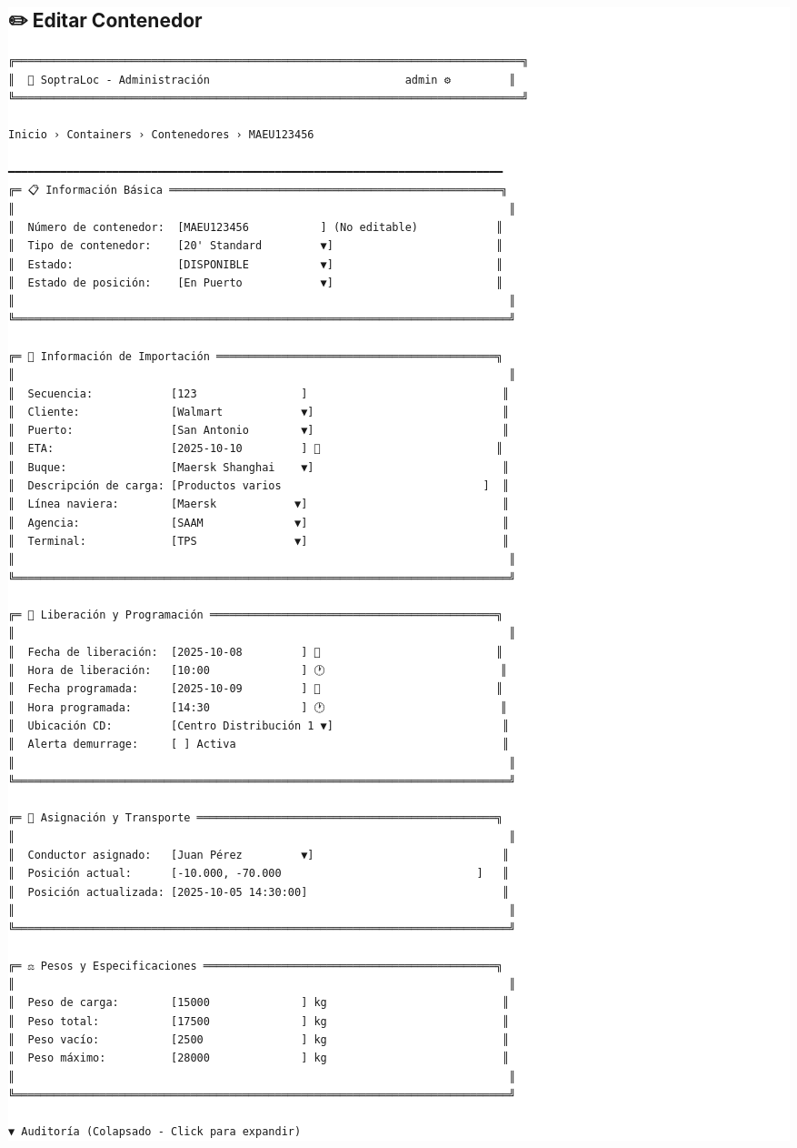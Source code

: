## ✏️ Editar Contenedor

```
╔══════════════════════════════════════════════════════════════════════════════╗
║  🎨 SoptraLoc - Administración                              admin ⚙         ║
╚══════════════════════════════════════════════════════════════════════════════╝

Inicio › Containers › Contenedores › MAEU123456

━━━━━━━━━━━━━━━━━━━━━━━━━━━━━━━━━━━━━━━━━━━━━━━━━━━━━━━━━━━━━━━━━━━━━━━━━━━━
╔═ 📋 Información Básica ═══════════════════════════════════════════════════╗
║                                                                            ║
║  Número de contenedor:  [MAEU123456           ] (No editable)            ║
║  Tipo de contenedor:    [20' Standard         ▼]                         ║
║  Estado:                [DISPONIBLE           ▼]                         ║
║  Estado de posición:    [En Puerto            ▼]                         ║
║                                                                            ║
╚════════════════════════════════════════════════════════════════════════════╝

╔═ 🚢 Información de Importación ═══════════════════════════════════════════╗
║                                                                            ║
║  Secuencia:            [123                ]                              ║
║  Cliente:              [Walmart            ▼]                             ║
║  Puerto:               [San Antonio        ▼]                             ║
║  ETA:                  [2025-10-10         ] 📅                           ║
║  Buque:                [Maersk Shanghai    ▼]                             ║
║  Descripción de carga: [Productos varios                               ]  ║
║  Línea naviera:        [Maersk            ▼]                              ║
║  Agencia:              [SAAM              ▼]                              ║
║  Terminal:             [TPS               ▼]                              ║
║                                                                            ║
╚════════════════════════════════════════════════════════════════════════════╝

╔═ 📅 Liberación y Programación ════════════════════════════════════════════╗
║                                                                            ║
║  Fecha de liberación:  [2025-10-08         ] 📅                           ║
║  Hora de liberación:   [10:00              ] 🕐                           ║
║  Fecha programada:     [2025-10-09         ] 📅                           ║
║  Hora programada:      [14:30              ] 🕐                           ║
║  Ubicación CD:         [Centro Distribución 1 ▼]                          ║
║  Alerta demurrage:     [ ] Activa                                         ║
║                                                                            ║
╚════════════════════════════════════════════════════════════════════════════╝

╔═ 🚚 Asignación y Transporte ══════════════════════════════════════════════╗
║                                                                            ║
║  Conductor asignado:   [Juan Pérez         ▼]                             ║
║  Posición actual:      [-10.000, -70.000                              ]   ║
║  Posición actualizada: [2025-10-05 14:30:00]                              ║
║                                                                            ║
╚════════════════════════════════════════════════════════════════════════════╝

╔═ ⚖️ Pesos y Especificaciones ═════════════════════════════════════════════╗
║                                                                            ║
║  Peso de carga:        [15000              ] kg                           ║
║  Peso total:           [17500              ] kg                           ║
║  Peso vacío:           [2500               ] kg                           ║
║  Peso máximo:          [28000              ] kg                           ║
║                                                                            ║
╚════════════════════════════════════════════════════════════════════════════╝

▼ Auditoría (Colapsado - Click para expandir)

```